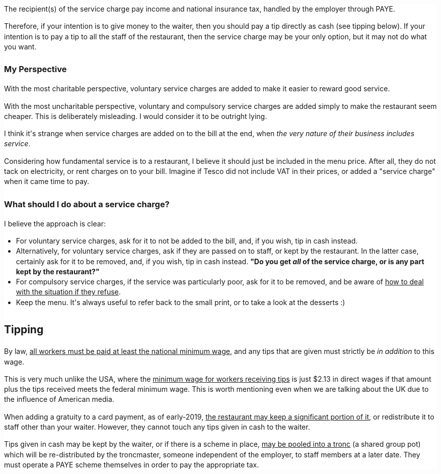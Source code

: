 The recipient(s) of the service charge pay income and national insurance tax, handled by the employer through PAYE.

Therefore, if your intention is to give money to the waiter, then you should pay a tip directly as cash (see tipping below). If your intention is to pay a tip to all the staff of the restaurant, then the service charge may be your only option, but it may not do what you want.

### My Perspective

With the most charitable perspective, voluntary service charges are added to make it easier to reward good service.

With the most uncharitable perspective, voluntary and compulsory service charges are added simply to make the restaurant seem cheaper. This is deliberately misleading. I would consider it to be outright lying.

I think it's strange when service charges are added on to the bill at the end, when *the very nature of their business includes service*.

Considering how fundamental service is to a restaurant, I believe it should just be included in the menu price. After all, they do not tack on electricity, or rent charges on to your bill. Imagine if Tesco did not include VAT in their prices, or added a "service charge" when it came time to pay.

### What should I do about a service charge?

I believe the approach is clear:

* For voluntary service charges, ask for it to not be added to the bill, and, if you wish, tip in cash instead.
* Alternatively, for voluntary service charges, ask if they are passed on to staff, or kept by the restaurant. In the latter case, certainly ask for it to be removed, and, if you wish, tip in cash instead. **"Do you get *all* of the service charge, or is any part kept by the restaurant?"**
* For compulsory service charges, if the service was particularly poor, ask for it to be removed, and be aware of [how to deal with the situation if they refuse][how-to-refuse-service-charge].
* Keep the menu. It's always useful to refer back to the small print, or to take a look at the desserts :)



## Tipping

By law, [all workers must be paid at least the national minimum wage][bbc-tipping-laws], and any tips that are given must strictly be *in addition* to this wage.

This is very much unlike the USA, where the [minimum wage for workers receiving tips][usa-law-213] is just $2.13 in direct wages if that amount plus the tips received meets the federal minimum wage. This is worth mentioning even when we are talking about the UK due to the influence of American media.

When adding a gratuity to a card payment, as of early-2019, [the restaurant may keep a significant portion of it][card-payment-tips], or redistribute it to staff other than your waiter. However, they cannot touch any tips given in cash to the waiter.

Tips given in cash may be kept by the waiter, or if there is a scheme in place, [may be pooled into a tronc][tronc] (a shared group pot) which will be re-distributed by the troncmaster, someone independent of the employer, to staff members at a later date. They must operate a PAYE scheme themselves in order to pay the appropriate tax.


[usa-law-213]: https://webapps.dol.gov/elaws/faq/esa/flsa/002.htm
[government-guidelines]: https://www.gov.uk/government/publications/e24-tips-gratuities-service-charges-and-troncs
[refuse-service-charge]: https://www.which.co.uk/consumer-rights/advice/do-i-have-to-pay-a-service-charge-if-the-service-is-poor
[how-to-refuse-service-charge]: https://www.which.co.uk/consumer-rights/advice/how-do-i-complain-if-im-told-i-have-to-pay-compulsory-tip
[bbc-tipping-laws]: http://news.bbc.co.uk/1/hi/business/8281191.stm
[service-charge-vat]: https://www.ft.com/content/3eee193e-dc0b-11e7-9504-59efdb70e12f
[tipping-dark-side]: https://www.nytimes.com/interactive/2018/03/11/business/tipping-sexual-harassment.html
[vat-service-charge]: https://www.raffingers.co.uk/gratuities-tips-and-service-charge-is-vat-tax-and-nic-payable/
[poor-quality-food-rights]: https://www.which.co.uk/consumer-rights/advice/how-do-i-get-money-off-my-restaurant-bill-for-poor-quality-food
[large-groups-difficulty]: https://forums.moneysavingexpert.com/showthread.php?t=4066569&page=2#22
[restaurant-keeping-service-charge]: https://www.telegraph.co.uk/news/uknews/11816186/Cote-Restaurant-takes-all-its-service-staffs-tips.html
[service-charge-lie]: https://www.standard.co.uk/news/uk/restaurant-chain-c-te-takes-entire-service-charge-instead-of-giving-it-to-staff-a2918366.html
[tax-on-tips]: https://www.gov.uk/tips-at-work/tips-and-tax
[card-payment-tips]: https://www.bbc.co.uk/news/business-45701799
[tronc]: https://www.mirror.co.uk/money/can-you-keep-your-tips-13133052
[bbc-guide-on-where-tips-go]: https://www.bbc.co.uk/news/newsbeat-45707539